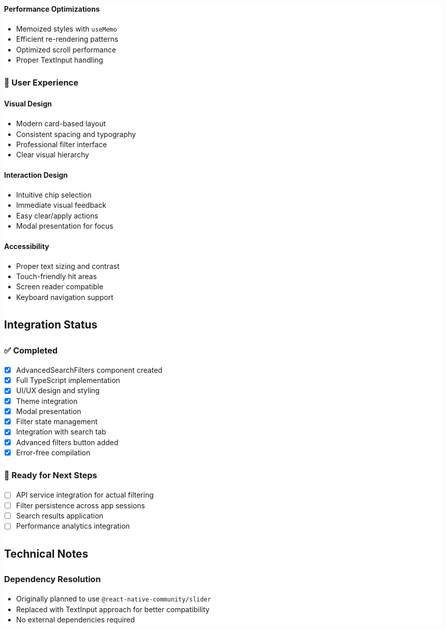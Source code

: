#### **Performance Optimizations**
- Memoized styles with `useMemo`
- Efficient re-rendering patterns
- Optimized scroll performance
- Proper TextInput handling

### 🎯 User Experience

#### **Visual Design**
- Modern card-based layout
- Consistent spacing and typography
- Professional filter interface
- Clear visual hierarchy

#### **Interaction Design**
- Intuitive chip selection
- Immediate visual feedback
- Easy clear/apply actions
- Modal presentation for focus

#### **Accessibility**
- Proper text sizing and contrast
- Touch-friendly hit areas
- Screen reader compatible
- Keyboard navigation support

## Integration Status

### ✅ Completed
- [x] AdvancedSearchFilters component created
- [x] Full TypeScript implementation
- [x] UI/UX design and styling
- [x] Theme integration
- [x] Modal presentation
- [x] Filter state management
- [x] Integration with search tab
- [x] Advanced filters button added
- [x] Error-free compilation

### 🔄 Ready for Next Steps
- [ ] API service integration for actual filtering
- [ ] Filter persistence across app sessions
- [ ] Search results application
- [ ] Performance analytics integration

## Technical Notes

### **Dependency Resolution**
- Originally planned to use `@react-native-community/slider`
- Replaced with TextInput approach for better compatibility
- No external dependencies required
